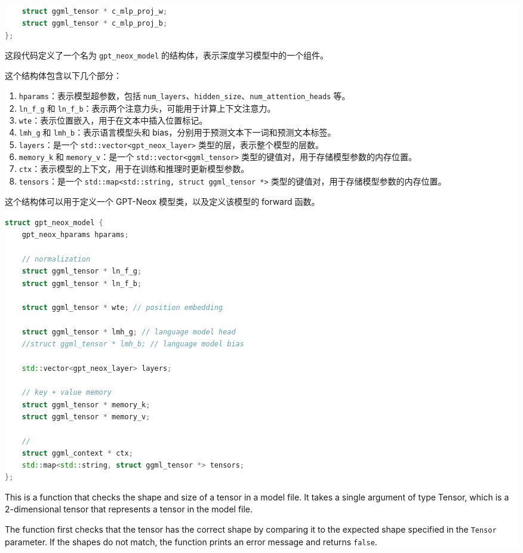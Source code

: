```cpp
    struct ggml_tensor * c_mlp_proj_w;
    struct ggml_tensor * c_mlp_proj_b;
};

```

这段代码定义了一个名为 `gpt_neox_model` 的结构体，表示深度学习模型中的一个组件。

这个结构体包含以下几个部分：

1. `hparams`：表示模型超参数，包括 `num_layers`、`hidden_size`、`num_attention_heads` 等。
2. `ln_f_g` 和 `ln_f_b`：表示两个注意力头，可能用于计算上下文注意力。
3. `wte`：表示位置嵌入，用于在文本中插入位置标记。
4. `lmh_g` 和 `lmh_b`：表示语言模型头和 bias，分别用于预测文本下一词和预测文本标签。
5. `layers`：是一个 `std::vector<gpt_neox_layer>` 类型的层，表示整个模型的层数。
6. `memory_k` 和 `memory_v`：是一个 `std::vector<ggml_tensor>` 类型的键值对，用于存储模型参数的内存位置。
7. `ctx`：表示模型的上下文，用于在训练和推理时更新模型参数。
8. `tensors`：是一个 `std::map<std::string, struct ggml_tensor *>` 类型的键值对，用于存储模型参数的内存位置。

这个结构体可以用于定义一个 GPT-Neox 模型类，以及定义该模型的 forward 函数。


```cpp
struct gpt_neox_model {
    gpt_neox_hparams hparams;

    // normalization
    struct ggml_tensor * ln_f_g;
    struct ggml_tensor * ln_f_b;

    struct ggml_tensor * wte; // position embedding

    struct ggml_tensor * lmh_g; // language model head
    //struct ggml_tensor * lmh_b; // language model bias

    std::vector<gpt_neox_layer> layers;

    // key + value memory
    struct ggml_tensor * memory_k;
    struct ggml_tensor * memory_v;

    //
    struct ggml_context * ctx;
    std::map<std::string, struct ggml_tensor *> tensors;
};

```

This is a function that checks the shape and size of a tensor in a model file. It takes a single argument of type Tensor, which is a 2-dimensional tensor that represents a tensor in the model file.

The function first checks that the tensor has the correct shape by comparing it to the expected shape specified in the `Tensor` parameter. If the shapes do not match, the function prints an error message and returns `false`.
